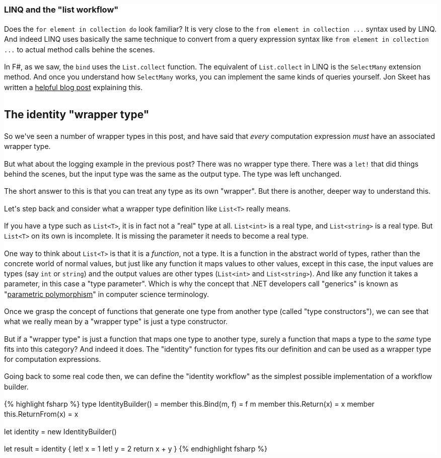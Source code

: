 ### LINQ and the "list workflow"

Does the `for element in collection do` look familiar? It is very close to the `from element in collection ...` syntax used by LINQ. 
And indeed LINQ uses basically the same technique to convert from a query expression syntax like `from element in collection ...` to actual method calls behine the scenes. 

In F#, as we saw, the `bind` uses the `List.collect` function. The equivalent of `List.collect` in LINQ is the `SelectMany` extension method.
And once you understand how `SelectMany`  works, you can implement the same kinds of queries yourself.  Jon Skeet has written a [helpful blog post](http://codeblog.jonskeet.uk/2010/12/27/reimplementing-linq-to-objects-part-9-selectmany/) explaining this.

## The identity "wrapper type"

So we've seen a number of wrapper types in this post, and have said that *every* computation expression *must* have an associated wrapper type. 

But what about the logging example in the previous post? There was no wrapper type there.  There was a `let!` that did things behind the scenes, but the input type was the same as the output type. The type was left unchanged.

The short answer to this is that you can treat any type as its own "wrapper".  But there is another, deeper way to understand this.

Let's step back and consider what a wrapper type definition like `List<T>` really means.

If you have a type such as `List<T>`, it is in fact not a "real" type at all. `List<int>` is a real type, and `List<string>` is a real type. But `List<T>` on its own is incomplete. It is  missing the parameter it needs to become a real type.

One way to think about `List<T>` is that it is a *function*, not a type.  It is a function in the abstract world of types, rather than the concrete world of normal values, but just like any function it maps values to other values, except in this case, the input values are types (say `int` or `string`) and the output values are other types (`List<int>` and `List<string>`). And like any function it takes a parameter, in this case a "type parameter".  Which is why the concept that .NET developers call "generics" is known as "[parametric polymorphism](http://en.wikipedia.org/wiki/Parametric_polymorphism)" in computer science terminology.

Once we grasp the concept of functions that generate one type from another type (called "type constructors"), we can see that what we really mean by a "wrapper type" is just a type constructor.  

But if a "wrapper type" is just a function that maps one type to another type, surely a function that maps a type to the *same* type fits into this category? And indeed it does. The "identity" function for types fits our definition and can be used as a wrapper type for computation expressions.

Going back to some real code then, we can define the "identity workflow" as the simplest possible implementation of a workflow builder.

{% highlight fsharp %}
type IdentityBuilder() =
    member this.Bind(m, f) = f m
    member this.Return(x) = x
    member this.ReturnFrom(x) = x

let identity = new IdentityBuilder()

let result = identity {
    let! x = 1
    let! y = 2
    return x + y
    } 
{% endhighlight fsharp %}
